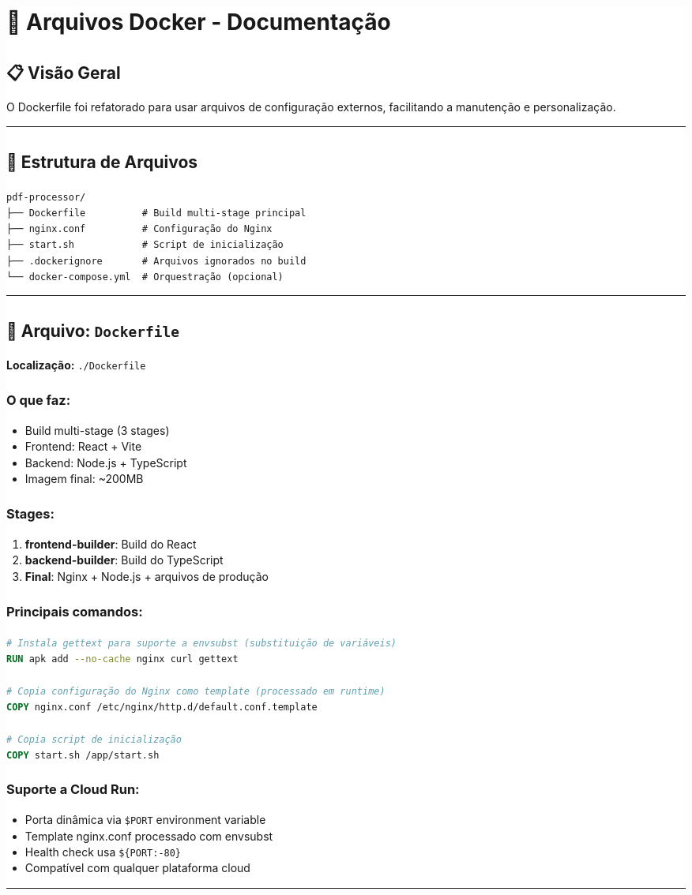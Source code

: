 # 📁 Arquivos Docker - Documentação

## 📋 Visão Geral

O Dockerfile foi refatorado para usar arquivos de configuração externos, facilitando a manutenção e personalização.

---

## 📂 Estrutura de Arquivos

```
pdf-processor/
├── Dockerfile          # Build multi-stage principal
├── nginx.conf          # Configuração do Nginx
├── start.sh            # Script de inicialização
├── .dockerignore       # Arquivos ignorados no build
└── docker-compose.yml  # Orquestração (opcional)
```

---

## 📄 Arquivo: `Dockerfile`

**Localização:** `./Dockerfile`

### O que faz:
- Build multi-stage (3 stages)
- Frontend: React + Vite
- Backend: Node.js + TypeScript
- Imagem final: ~200MB

### Stages:
1. **frontend-builder**: Build do React
2. **backend-builder**: Build do TypeScript
3. **Final**: Nginx + Node.js + arquivos de produção

### Principais comandos:
```dockerfile
# Instala gettext para suporte a envsubst (substituição de variáveis)
RUN apk add --no-cache nginx curl gettext

# Copia configuração do Nginx como template (processado em runtime)
COPY nginx.conf /etc/nginx/http.d/default.conf.template

# Copia script de inicialização
COPY start.sh /app/start.sh
```

### Suporte a Cloud Run:
- Porta dinâmica via `$PORT` environment variable
- Template nginx.conf processado com envsubst
- Health check usa `${PORT:-80}`
- Compatível com qualquer plataforma cloud

---